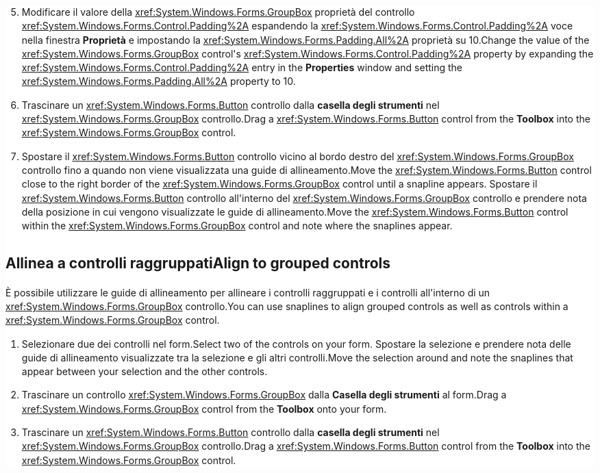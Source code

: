 5. <span data-ttu-id="fbb91-146">Modificare il valore della <xref:System.Windows.Forms.GroupBox> proprietà del controllo <xref:System.Windows.Forms.Control.Padding%2A> espandendo la <xref:System.Windows.Forms.Control.Padding%2A> voce nella finestra **Proprietà** e impostando la <xref:System.Windows.Forms.Padding.All%2A> proprietà su 10.</span><span class="sxs-lookup"><span data-stu-id="fbb91-146">Change the value of the <xref:System.Windows.Forms.GroupBox> control's <xref:System.Windows.Forms.Control.Padding%2A> property by expanding the <xref:System.Windows.Forms.Control.Padding%2A> entry in the **Properties** window and setting the <xref:System.Windows.Forms.Padding.All%2A> property to 10.</span></span>

6. <span data-ttu-id="fbb91-147">Trascinare un <xref:System.Windows.Forms.Button> controllo dalla **casella degli strumenti** nel <xref:System.Windows.Forms.GroupBox> controllo.</span><span class="sxs-lookup"><span data-stu-id="fbb91-147">Drag a <xref:System.Windows.Forms.Button> control from the **Toolbox** into the <xref:System.Windows.Forms.GroupBox> control.</span></span>

7. <span data-ttu-id="fbb91-148">Spostare il <xref:System.Windows.Forms.Button> controllo vicino al bordo destro del <xref:System.Windows.Forms.GroupBox> controllo fino a quando non viene visualizzata una guide di allineamento.</span><span class="sxs-lookup"><span data-stu-id="fbb91-148">Move the <xref:System.Windows.Forms.Button> control close to the right border of the <xref:System.Windows.Forms.GroupBox> control until a snapline appears.</span></span> <span data-ttu-id="fbb91-149">Spostare il <xref:System.Windows.Forms.Button> controllo all'interno del <xref:System.Windows.Forms.GroupBox> controllo e prendere nota della posizione in cui vengono visualizzate le guide di allineamento.</span><span class="sxs-lookup"><span data-stu-id="fbb91-149">Move the <xref:System.Windows.Forms.Button> control within the <xref:System.Windows.Forms.GroupBox> control and note where the snaplines appear.</span></span>

## <a name="align-to-grouped-controls"></a><span data-ttu-id="fbb91-150">Allinea a controlli raggruppati</span><span class="sxs-lookup"><span data-stu-id="fbb91-150">Align to grouped controls</span></span>

<span data-ttu-id="fbb91-151">È possibile utilizzare le guide di allineamento per allineare i controlli raggruppati e i controlli all'interno di un <xref:System.Windows.Forms.GroupBox> controllo.</span><span class="sxs-lookup"><span data-stu-id="fbb91-151">You can use snaplines to align grouped controls as well as controls within a <xref:System.Windows.Forms.GroupBox> control.</span></span>

1. <span data-ttu-id="fbb91-152">Selezionare due dei controlli nel form.</span><span class="sxs-lookup"><span data-stu-id="fbb91-152">Select two of the controls on your form.</span></span> <span data-ttu-id="fbb91-153">Spostare la selezione e prendere nota delle guide di allineamento visualizzate tra la selezione e gli altri controlli.</span><span class="sxs-lookup"><span data-stu-id="fbb91-153">Move the selection around and note the snaplines that appear between your selection and the other controls.</span></span>

2. <span data-ttu-id="fbb91-154">Trascinare un controllo <xref:System.Windows.Forms.GroupBox> dalla **Casella degli strumenti** al form.</span><span class="sxs-lookup"><span data-stu-id="fbb91-154">Drag a <xref:System.Windows.Forms.GroupBox> control from the **Toolbox** onto your form.</span></span>

3. <span data-ttu-id="fbb91-155">Trascinare un <xref:System.Windows.Forms.Button> controllo dalla **casella degli strumenti** nel <xref:System.Windows.Forms.GroupBox> controllo.</span><span class="sxs-lookup"><span data-stu-id="fbb91-155">Drag a <xref:System.Windows.Forms.Button> control from the **Toolbox** into the <xref:System.Windows.Forms.GroupBox> control.</span></span>
